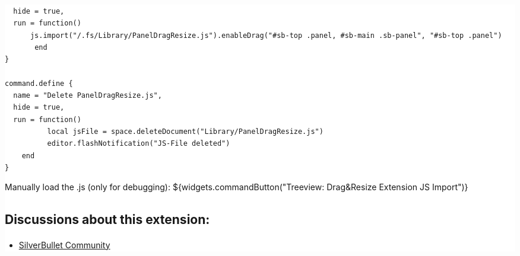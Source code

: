 ```space-lua
  hide = true,
  run = function()
      js.import("/.fs/Library/PanelDragResize.js").enableDrag("#sb-top .panel, #sb-main .sb-panel", "#sb-top .panel")
       end
}

command.define {
  name = "Delete PanelDragResize.js",
  hide = true,
  run = function()
          local jsFile = space.deleteDocument("Library/PanelDragResize.js")
          editor.flashNotification("JS-File deleted")
    end
}

```
Manually load the .js (only for debugging): ${widgets.commandButton("Treeview: Drag&Resize Extension JS Import")}

## Discussions about this extension:
- [SilverBullet Community](https://community.silverbullet.md/t/proof-of-concept-floating-widgets-example-treeview-orbitcal-calendar/3442?u=mr.red)

